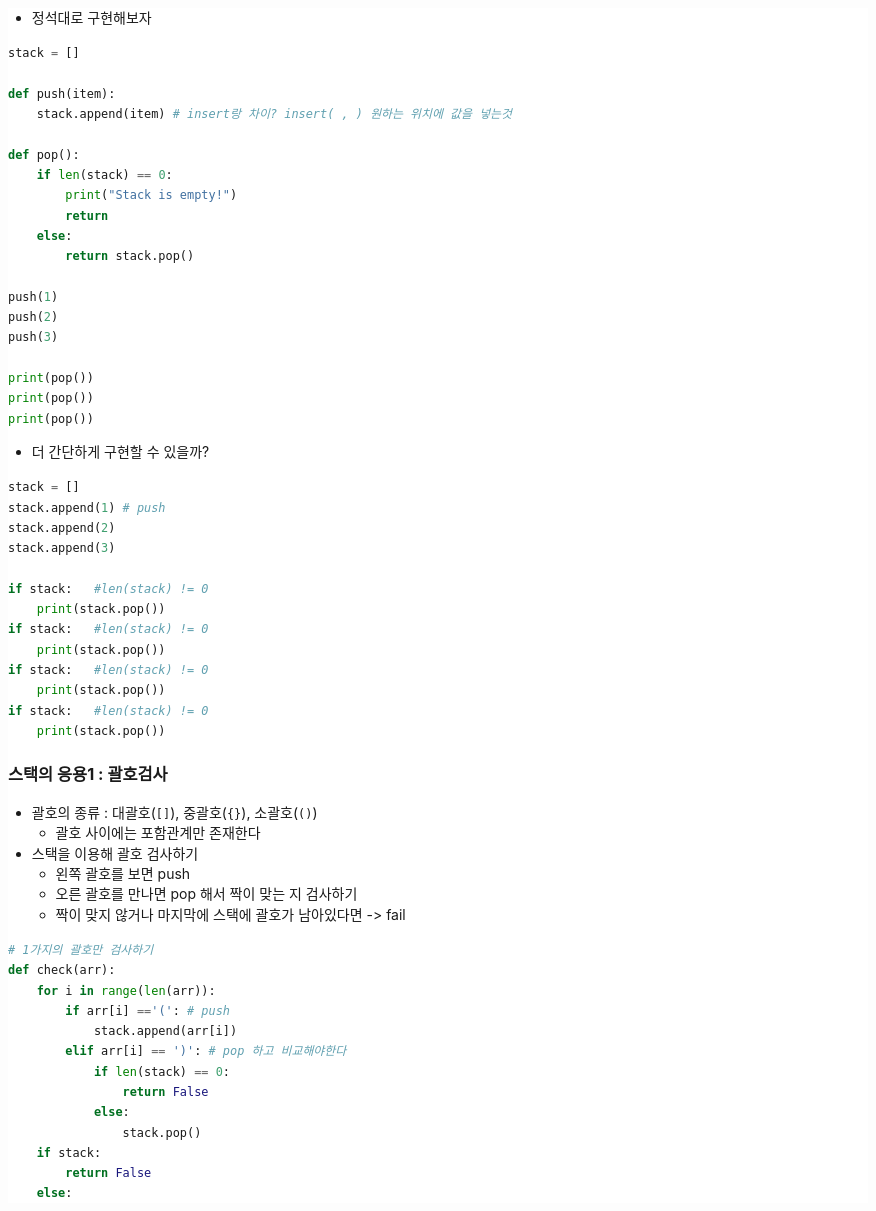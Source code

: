 - 정석대로 구현해보자

```python
stack = []

def push(item):
    stack.append(item) # insert랑 차이? insert( , ) 원하는 위치에 값을 넣는것

def pop():
    if len(stack) == 0:
        print("Stack is empty!")
        return
    else:
        return stack.pop()

push(1)
push(2)
push(3)

print(pop())
print(pop())
print(pop())
```

- 더 간단하게 구현할 수 있을까?

```python
stack = []
stack.append(1) # push
stack.append(2)
stack.append(3)

if stack:   #len(stack) != 0
    print(stack.pop())
if stack:   #len(stack) != 0
    print(stack.pop())
if stack:   #len(stack) != 0
    print(stack.pop())
if stack:   #len(stack) != 0
    print(stack.pop())
```



###  스택의 응용1 : 괄호검사

- 괄호의 종류 : 대괄호(`[]`),  중괄호(`{}`), 소괄호(`()`)
  - 괄호 사이에는 포함관계만 존재한다
- 스택을 이용해 괄호 검사하기
  - 왼쪽 괄호를 보면 push
  - 오른 괄호를 만나면 pop 해서 짝이 맞는 지 검사하기
  - 짝이 맞지 않거나 마지막에 스택에 괄호가 남아있다면 -> fail

```python
# 1가지의 괄호만 검사하기
def check(arr):
    for i in range(len(arr)):
        if arr[i] =='(': # push
            stack.append(arr[i])
        elif arr[i] == ')': # pop 하고 비교해야한다
            if len(stack) == 0:
                return False
            else:
                stack.pop()
    if stack:
        return False
    else:
```